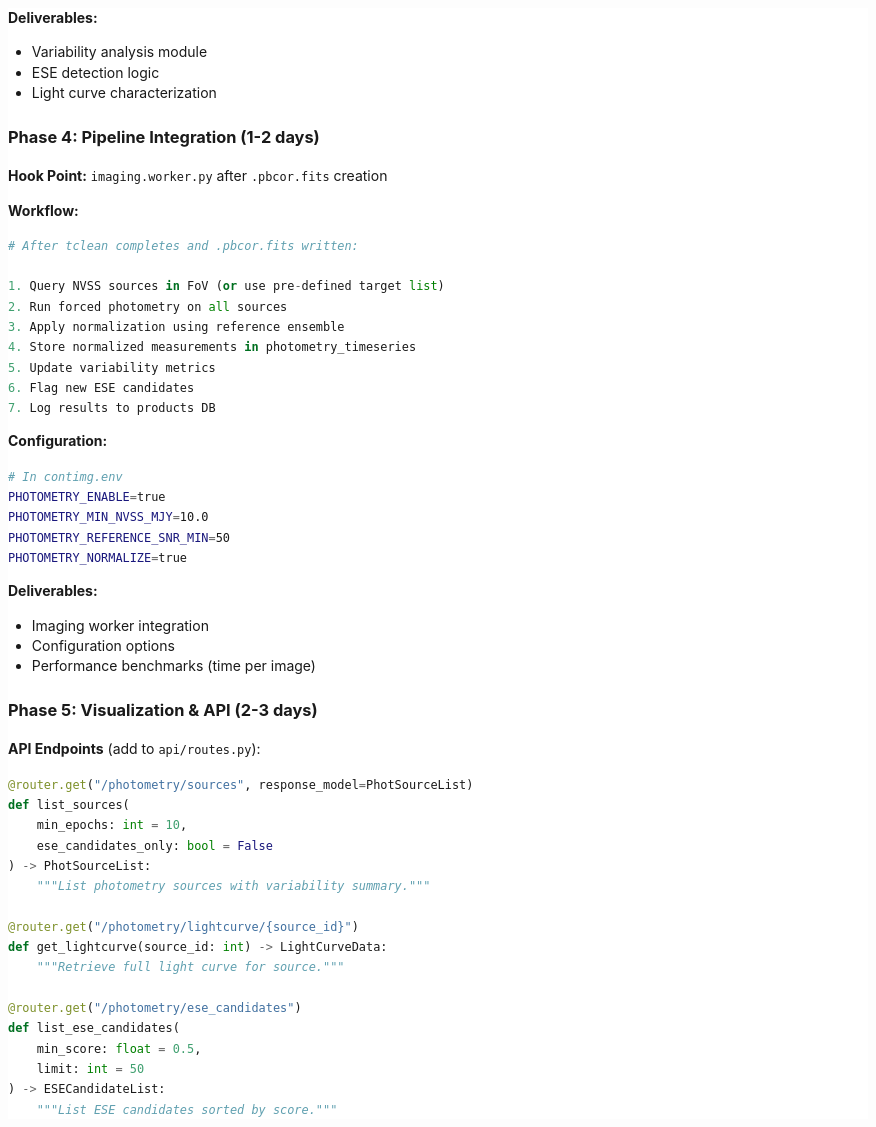**Deliverables:**
- Variability analysis module
- ESE detection logic
- Light curve characterization

### Phase 4: Pipeline Integration (1-2 days)

**Hook Point:** `imaging.worker.py` after `.pbcor.fits` creation

**Workflow:**
```python
# After tclean completes and .pbcor.fits written:

1. Query NVSS sources in FoV (or use pre-defined target list)
2. Run forced photometry on all sources
3. Apply normalization using reference ensemble
4. Store normalized measurements in photometry_timeseries
5. Update variability metrics
6. Flag new ESE candidates
7. Log results to products DB
```

**Configuration:**
```bash
# In contimg.env
PHOTOMETRY_ENABLE=true
PHOTOMETRY_MIN_NVSS_MJY=10.0
PHOTOMETRY_REFERENCE_SNR_MIN=50
PHOTOMETRY_NORMALIZE=true
```

**Deliverables:**
- Imaging worker integration
- Configuration options
- Performance benchmarks (time per image)

### Phase 5: Visualization & API (2-3 days)

**API Endpoints** (add to `api/routes.py`):

```python
@router.get("/photometry/sources", response_model=PhotSourceList)
def list_sources(
    min_epochs: int = 10,
    ese_candidates_only: bool = False
) -> PhotSourceList:
    """List photometry sources with variability summary."""

@router.get("/photometry/lightcurve/{source_id}")
def get_lightcurve(source_id: int) -> LightCurveData:
    """Retrieve full light curve for source."""

@router.get("/photometry/ese_candidates")
def list_ese_candidates(
    min_score: float = 0.5,
    limit: int = 50
) -> ESECandidateList:
    """List ESE candidates sorted by score."""
```
